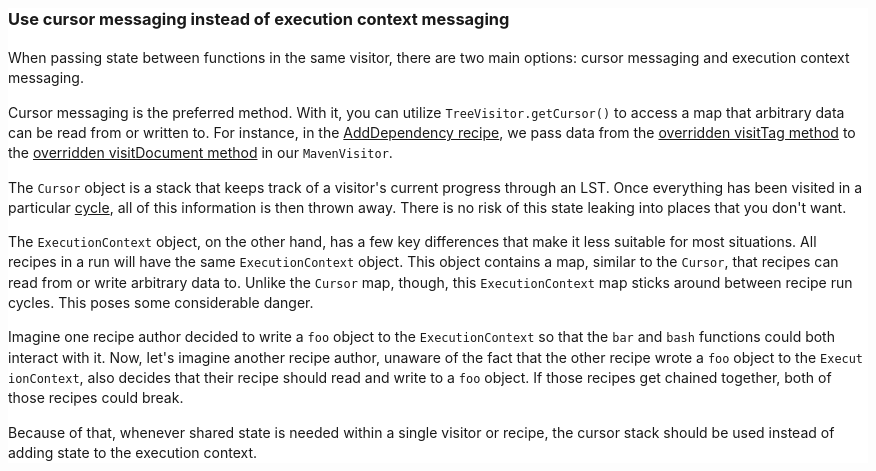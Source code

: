 ### Use cursor messaging instead of execution context messaging

When passing state between functions in the same visitor, there are two main options: cursor messaging and execution context messaging.

Cursor messaging is the preferred method. With it, you can utilize `TreeVisitor.getCursor()` to access a map that arbitrary data can be read from or written to. For instance, in the [AddDependency recipe](https://github.com/openrewrite/rewrite/blob/v7.34.3/rewrite-maven/src/main/java/org/openrewrite/maven/AddDependency.java), we pass data from the [overridden visitTag method](https://github.com/openrewrite/rewrite/blob/v7.34.3/rewrite-maven/src/main/java/org/openrewrite/maven/AddDependency.java#L182) to the [overridden visitDocument method](https://github.com/openrewrite/rewrite/blob/v7.34.3/rewrite-maven/src/main/java/org/openrewrite/maven/AddDependency.java#L196) in our `MavenVisitor`.

The `Cursor` object is a stack that keeps track of a visitor's current progress through an LST. Once everything has been visited in a particular [cycle](../concepts-and-explanations/recipes.md#execution-cycles), all of this information is then thrown away. There is no risk of this state leaking into places that you don't want.

The `ExecutionContext` object, on the other hand, has a few key differences that make it less suitable for most situations. All recipes in a run will have the same `ExecutionContext` object. This object contains a map, similar to the `Cursor`, that recipes can read from or write arbitrary data to. Unlike the `Cursor` map, though, this `ExecutionContext` map sticks around between recipe run cycles. This poses some considerable danger.

Imagine one recipe author decided to write a `foo` object to the `ExecutionContext` so that the `bar` and `bash` functions could both interact with it. Now, let's imagine another recipe author, unaware of the fact that the other recipe wrote a `foo` object to the `ExecutionContext`, also decides that their recipe should read and write to a `foo` object. If those recipes get chained together, both of those recipes could break.

Because of that, whenever shared state is needed within a single visitor or recipe, the cursor stack should be used instead of adding state to the execution context.
